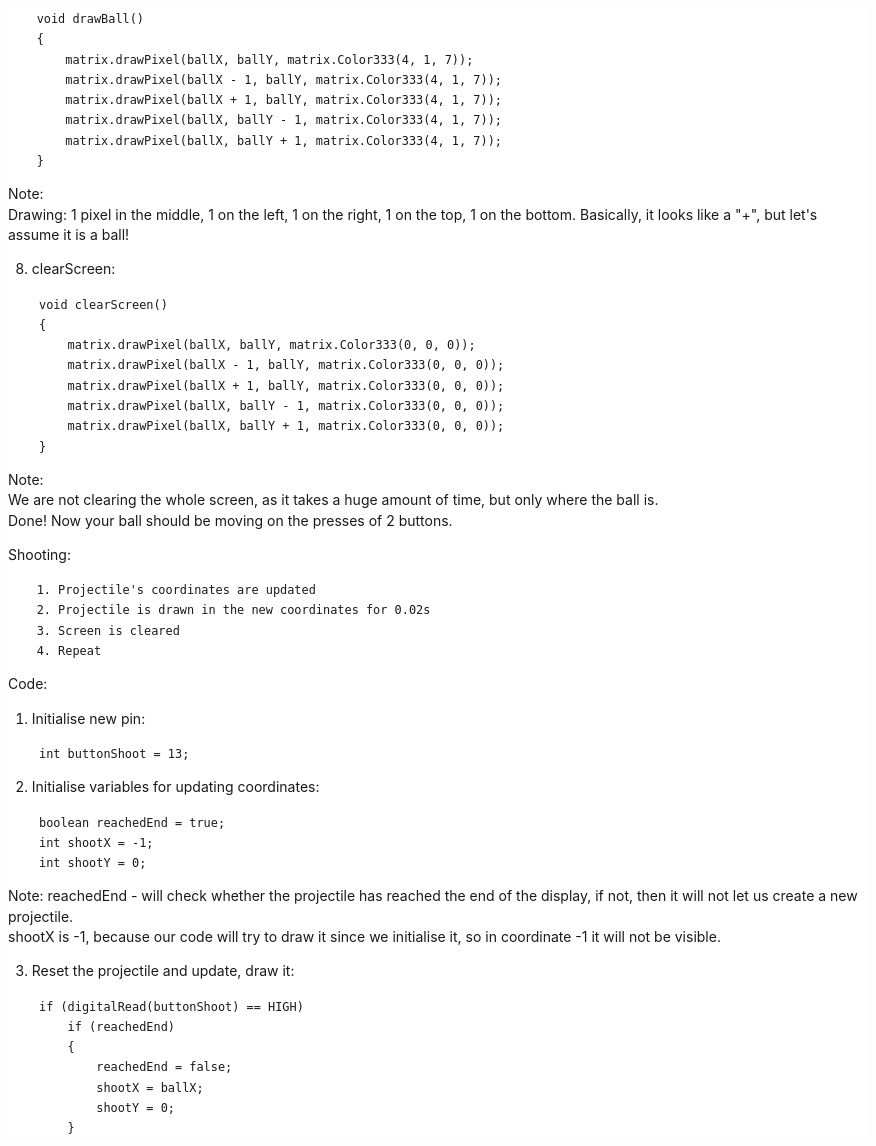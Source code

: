         void drawBall()
        {
            matrix.drawPixel(ballX, ballY, matrix.Color333(4, 1, 7));
            matrix.drawPixel(ballX - 1, ballY, matrix.Color333(4, 1, 7));
            matrix.drawPixel(ballX + 1, ballY, matrix.Color333(4, 1, 7));
            matrix.drawPixel(ballX, ballY - 1, matrix.Color333(4, 1, 7));
            matrix.drawPixel(ballX, ballY + 1, matrix.Color333(4, 1, 7));
        }

Note: <br />
Drawing: 1 pixel in the middle, 1 on the left, 1 on the right, 1 on the top, 1 on the bottom. Basically, it looks like a "+", but let's assume it is a ball!

8. clearScreen:

        void clearScreen()
        { 
            matrix.drawPixel(ballX, ballY, matrix.Color333(0, 0, 0));
            matrix.drawPixel(ballX - 1, ballY, matrix.Color333(0, 0, 0));
            matrix.drawPixel(ballX + 1, ballY, matrix.Color333(0, 0, 0));
            matrix.drawPixel(ballX, ballY - 1, matrix.Color333(0, 0, 0));
            matrix.drawPixel(ballX, ballY + 1, matrix.Color333(0, 0, 0));
        }

Note: <br />
We are not clearing the whole screen, as it takes a huge amount of time, but only where the ball is. <br />
Done! Now your ball should be moving on the presses of 2 buttons.

Shooting:

        1. Projectile's coordinates are updated
        2. Projectile is drawn in the new coordinates for 0.02s
        3. Screen is cleared
        4. Repeat

Code:

1. Initialise new pin:

        int buttonShoot = 13;

2. Initialise variables for updating coordinates:

        boolean reachedEnd = true;
        int shootX = -1;
        int shootY = 0;

Note:
reachedEnd - will check whether the projectile has reached the end of the display, if not, then it will not let us create a new projectile. <br />
shootX is -1, because our code will try to draw it since we initialise it, so in coordinate -1 it will not be visible.

3. Reset the projectile and update, draw it:

        if (digitalRead(buttonShoot) == HIGH)
            if (reachedEnd)
            {
                reachedEnd = false;
                shootX = ballX;
                shootY = 0;
            }
